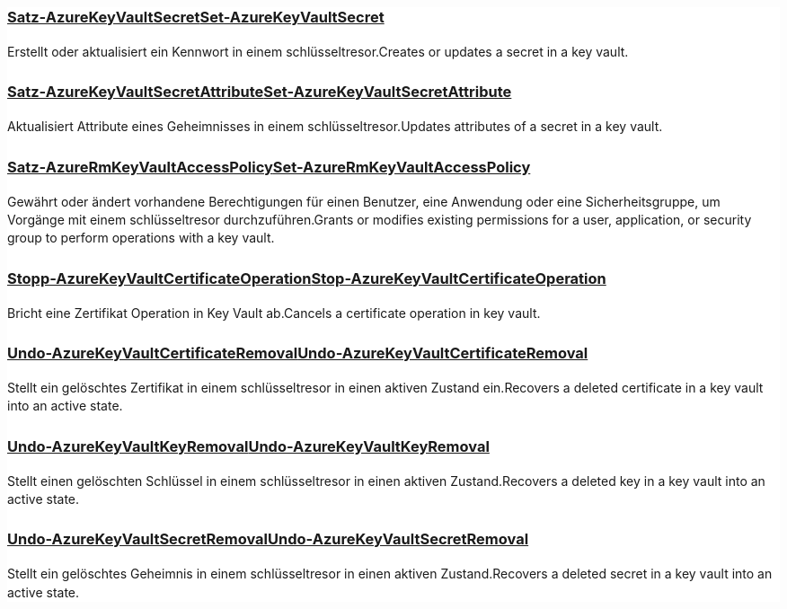 ### [<span data-ttu-id="d0d0c-181">Satz-AzureKeyVaultSecret</span><span class="sxs-lookup"><span data-stu-id="d0d0c-181">Set-AzureKeyVaultSecret</span></span>](Set-AzureKeyVaultSecret.md)
<span data-ttu-id="d0d0c-182">Erstellt oder aktualisiert ein Kennwort in einem schlüsseltresor.</span><span class="sxs-lookup"><span data-stu-id="d0d0c-182">Creates or updates a secret in a key vault.</span></span>

### [<span data-ttu-id="d0d0c-183">Satz-AzureKeyVaultSecretAttribute</span><span class="sxs-lookup"><span data-stu-id="d0d0c-183">Set-AzureKeyVaultSecretAttribute</span></span>](Set-AzureKeyVaultSecretAttribute.md)
<span data-ttu-id="d0d0c-184">Aktualisiert Attribute eines Geheimnisses in einem schlüsseltresor.</span><span class="sxs-lookup"><span data-stu-id="d0d0c-184">Updates attributes of a secret in a key vault.</span></span>

### [<span data-ttu-id="d0d0c-185">Satz-AzureRmKeyVaultAccessPolicy</span><span class="sxs-lookup"><span data-stu-id="d0d0c-185">Set-AzureRmKeyVaultAccessPolicy</span></span>](Set-AzureRmKeyVaultAccessPolicy.md)
<span data-ttu-id="d0d0c-186">Gewährt oder ändert vorhandene Berechtigungen für einen Benutzer, eine Anwendung oder eine Sicherheitsgruppe, um Vorgänge mit einem schlüsseltresor durchzuführen.</span><span class="sxs-lookup"><span data-stu-id="d0d0c-186">Grants or modifies existing permissions for a user, application, or security group to perform operations with a key vault.</span></span>

### [<span data-ttu-id="d0d0c-187">Stopp-AzureKeyVaultCertificateOperation</span><span class="sxs-lookup"><span data-stu-id="d0d0c-187">Stop-AzureKeyVaultCertificateOperation</span></span>](Stop-AzureKeyVaultCertificateOperation.md)
<span data-ttu-id="d0d0c-188">Bricht eine Zertifikat Operation in Key Vault ab.</span><span class="sxs-lookup"><span data-stu-id="d0d0c-188">Cancels a certificate operation in key vault.</span></span>

### [<span data-ttu-id="d0d0c-189">Undo-AzureKeyVaultCertificateRemoval</span><span class="sxs-lookup"><span data-stu-id="d0d0c-189">Undo-AzureKeyVaultCertificateRemoval</span></span>](Undo-AzureKeyVaultCertificateRemoval.md)
<span data-ttu-id="d0d0c-190">Stellt ein gelöschtes Zertifikat in einem schlüsseltresor in einen aktiven Zustand ein.</span><span class="sxs-lookup"><span data-stu-id="d0d0c-190">Recovers a deleted certificate in a key vault into an active state.</span></span>

### [<span data-ttu-id="d0d0c-191">Undo-AzureKeyVaultKeyRemoval</span><span class="sxs-lookup"><span data-stu-id="d0d0c-191">Undo-AzureKeyVaultKeyRemoval</span></span>](Undo-AzureKeyVaultKeyRemoval.md)
<span data-ttu-id="d0d0c-192">Stellt einen gelöschten Schlüssel in einem schlüsseltresor in einen aktiven Zustand.</span><span class="sxs-lookup"><span data-stu-id="d0d0c-192">Recovers a deleted key in a key vault into an active state.</span></span>

### [<span data-ttu-id="d0d0c-193">Undo-AzureKeyVaultSecretRemoval</span><span class="sxs-lookup"><span data-stu-id="d0d0c-193">Undo-AzureKeyVaultSecretRemoval</span></span>](Undo-AzureKeyVaultSecretRemoval.md)
<span data-ttu-id="d0d0c-194">Stellt ein gelöschtes Geheimnis in einem schlüsseltresor in einen aktiven Zustand.</span><span class="sxs-lookup"><span data-stu-id="d0d0c-194">Recovers a deleted secret in a key vault into an active state.</span></span>
